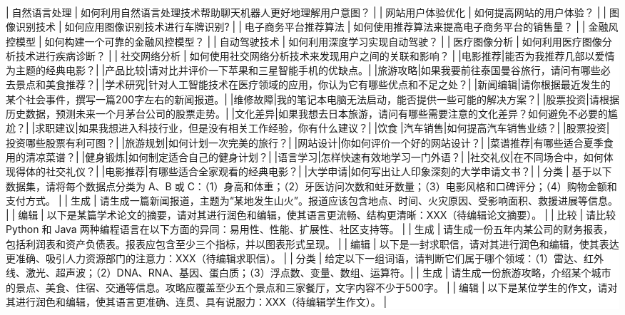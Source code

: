 | 自然语言处理                                               | 如何利用自然语言处理技术帮助聊天机器人更好地理解用户意图？   |
| 网站用户体验优化                                           | 如何提高网站的用户体验？                                     |
| 图像识别技术                                               | 如何应用图像识别技术进行车牌识别?                             |
| 电子商务平台推荐算法                                       | 如何使用推荐算法来提高电子商务平台的销售量？                 |
| 金融风控模型                                               | 如何构建一个可靠的金融风控模型？                             |
| 自动驾驶技术                                               | 如何利用深度学习实现自动驾驶？                               |
| 医疗图像分析                                               | 如何利用医疗图像分析技术进行疾病诊断？                       |
| 社交网络分析                                               | 如何使用社交网络分析技术来发现用户之间的关联和影响？         |
|电影推荐|能否为我推荐几部以爱情为主题的经典电影？|
|产品比较|请对比并评价一下苹果和三星智能手机的优缺点。|
|旅游攻略|如果我要前往泰国曼谷旅行，请问有哪些必去景点和美食推荐？|
|学术研究|针对人工智能技术在医疗领域的应用，你认为它有哪些优点和不足之处？|
|新闻编辑|请你根据最近发生的某个社会事件，撰写一篇200字左右的新闻报道。|
|维修故障|我的笔记本电脑无法启动，能否提供一些可能的解决方案？|
|股票投资|请根据历史数据，预测未来一个月茅台公司的股票走势。|
|文化差异|如果我想去日本旅游，请问有哪些需要注意的文化差异？如何避免不必要的尴尬？|
|求职建议|如果我想进入科技行业，但是没有相关工作经验，你有什么建议？|
|饮食
|汽车销售|如何提高汽车销售业绩？|
|股票投资|投资哪些股票有利可图？|
|旅游规划|如何计划一次完美的旅行？|
|网站设计|你如何评价一个好的网站设计？|
|菜谱推荐|有哪些适合夏季食用的清凉菜谱？|
|健身锻炼|如何制定适合自己的健身计划？|
|语言学习|怎样快速有效地学习一门外语？|
|社交礼仪|在不同场合中，如何体现得体的社交礼仪？|
|电影推荐|有哪些适合全家观看的经典电影？|
|大学申请|如何写出让人印象深刻的大学申请文书？|
| 分类 | 基于以下数据集，请将每个数据点分类为 A、B 或 C：（1）身高和体重；（2）牙医访问次数和蛀牙数量；（3）电影风格和口碑评分；（4）购物金额和支付方式。 |
| 生成 | 请生成一篇新闻报道，主题为“某地发生山火”。报道应该包含地点、时间、火灾原因、受影响面积、救援进展等信息。 |
| 编辑 | 以下是某篇学术论文的摘要，请对其进行润色和编辑，使其语言更流畅、结构更清晰：XXX（待编辑论文摘要）。 |
| 比较 | 请比较 Python 和 Java 两种编程语言在以下方面的异同：易用性、性能、扩展性、社区支持等。 |
| 生成 | 请生成一份五年内某公司的财务报表，包括利润表和资产负债表。报表应包含至少三个指标，并以图表形式呈现。 |
| 编辑 | 以下是一封求职信，请对其进行润色和编辑，使其表达更准确、吸引人力资源部门的注意力：XXX（待编辑求职信）。 |
| 分类 | 给定以下一组词语，请判断它们属于哪个领域：（1）雷达、红外线、激光、超声波；（2）DNA、RNA、基因、蛋白质；（3）浮点数、变量、数组、运算符。|
| 生成 | 请生成一份旅游攻略，介绍某个城市的景点、美食、住宿、交通等信息。攻略应覆盖至少五个景点和三家餐厅，文字内容不少于500字。 |
| 编辑 | 以下是某位学生的作文，请对其进行润色和编辑，使其语言更准确、连贯、具有说服力：XXX（待编辑学生作文）。 |